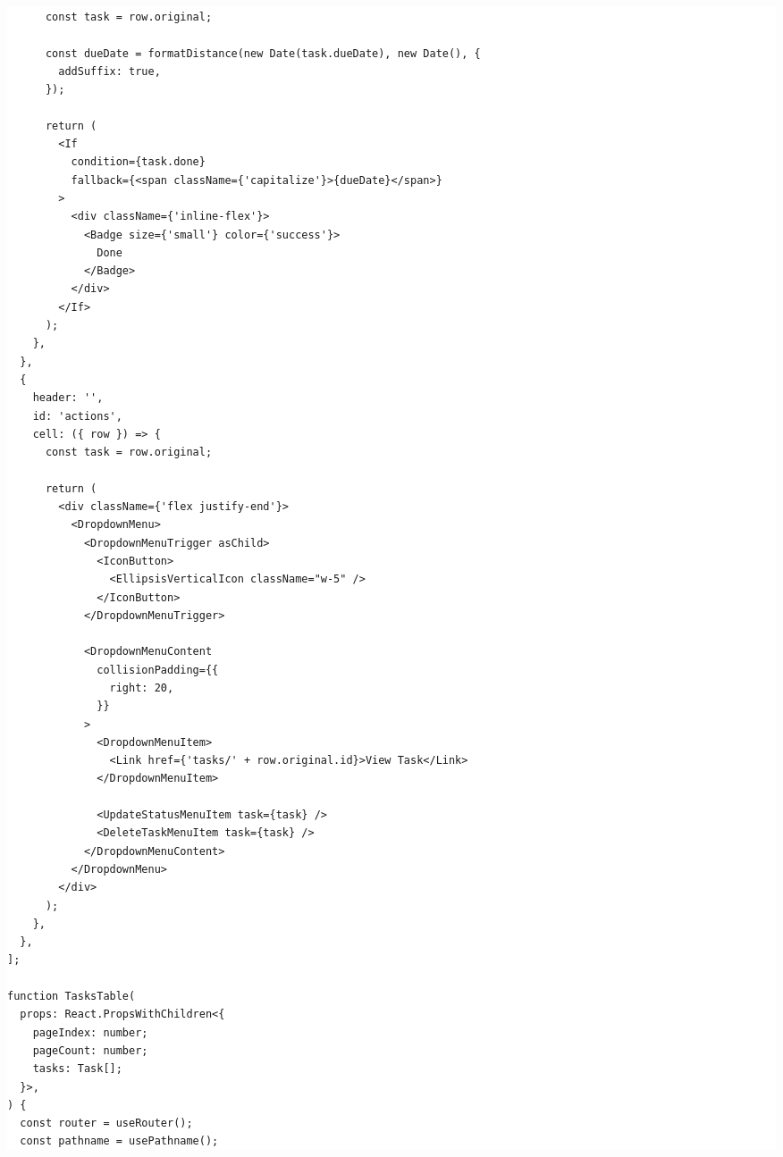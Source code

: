 ```tsx
      const task = row.original;

      const dueDate = formatDistance(new Date(task.dueDate), new Date(), {
        addSuffix: true,
      });

      return (
        <If
          condition={task.done}
          fallback={<span className={'capitalize'}>{dueDate}</span>}
        >
          <div className={'inline-flex'}>
            <Badge size={'small'} color={'success'}>
              Done
            </Badge>
          </div>
        </If>
      );
    },
  },
  {
    header: '',
    id: 'actions',
    cell: ({ row }) => {
      const task = row.original;

      return (
        <div className={'flex justify-end'}>
          <DropdownMenu>
            <DropdownMenuTrigger asChild>
              <IconButton>
                <EllipsisVerticalIcon className="w-5" />
              </IconButton>
            </DropdownMenuTrigger>

            <DropdownMenuContent
              collisionPadding={{
                right: 20,
              }}
            >
              <DropdownMenuItem>
                <Link href={'tasks/' + row.original.id}>View Task</Link>
              </DropdownMenuItem>

              <UpdateStatusMenuItem task={task} />
              <DeleteTaskMenuItem task={task} />
            </DropdownMenuContent>
          </DropdownMenu>
        </div>
      );
    },
  },
];

function TasksTable(
  props: React.PropsWithChildren<{
    pageIndex: number;
    pageCount: number;
    tasks: Task[];
  }>,
) {
  const router = useRouter();
  const pathname = usePathname();
```